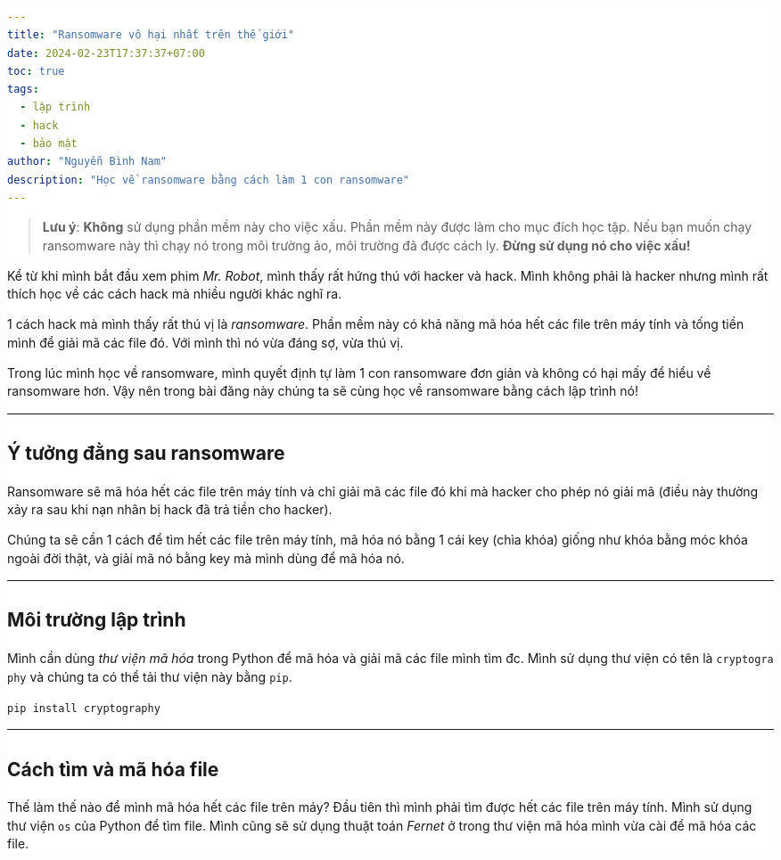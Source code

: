 ```yaml
---
title: "Ransomware vô hại nhất trên thế giới"
date: 2024-02-23T17:37:37+07:00
toc: true
tags:
  - lập trình
  - hack
  - bảo mật
author: "Nguyễn Bình Nam"
description: "Học về ransomware bằng cách làm 1 con ransomware"
---
```


> **Lưu ý**: **Không** sử dụng phần mềm này cho việc xấu. Phần mềm này được làm cho mục đích học tập. Nếu bạn muốn chạy ransomware này thì chạy nó trong môi trường ảo, môi trường đã được cách ly. **Đừng sử dụng nó cho việc xấu!**

Kể từ khi mình bắt đầu xem phim *Mr. Robot*, mình thấy rất hứng thú với hacker và hack. Mình không phải là hacker nhưng mình rất thích học về các cách hack mà nhiều người khác nghĩ ra.

1 cách hack mà mình thấy rất thú vị là *ransomware*. Phần mềm này có khả năng mã hóa hết các file trên máy tính và tống tiền mình để giải mã các file đó. Với mình thì nó vừa đáng sợ, vừa thú vị.

Trong lúc mình học về ransomware, mình quyết định tự làm 1 con ransomware đơn giản và không có hại mấy để hiểu về ransomware hơn. Vậy nên trong bài đăng này chúng ta sẽ cùng học về ransomware bằng cách lập trình nó!

___

## Ý tưởng đằng sau ransomware
Ransomware sẽ mã hóa hết các file trên máy tính và chỉ giải mã các file đó khi mà hacker cho phép nó giải mã (điều này thường xảy ra sau khi nạn nhân bị hack đã trả tiền cho hacker).

Chúng ta sẽ cần 1 cách để tìm hết các file trên máy tính, mã hóa nó bằng 1 cái key (chìa khóa) giống như khóa bằng móc khóa ngoài đời thật, và giải mã nó bằng key mà mình dùng để mã hóa nó.

___

## Môi trường lập trình
Mình cần dùng *thư viện mã hóa* trong Python để mã hóa và giải mã các file mình tìm đc. Mình sử dụng thư viện có tên là `cryptography` và chúng ta có thể tải thư viện này bằng `pip`.

```bash
pip install cryptography
```

___

## Cách tìm và mã hóa file
Thế làm thế nào để mình mã hóa hết các file trên máy? Đầu tiên thì mình phải tìm được hết các file trên máy tính. Mình sử dụng thư viện `os` của Python để tìm file. Mình cũng sẽ sử dụng thuật toán *Fernet* ở trong thư viện mã hóa mình vừa cài để mã hóa các file.
